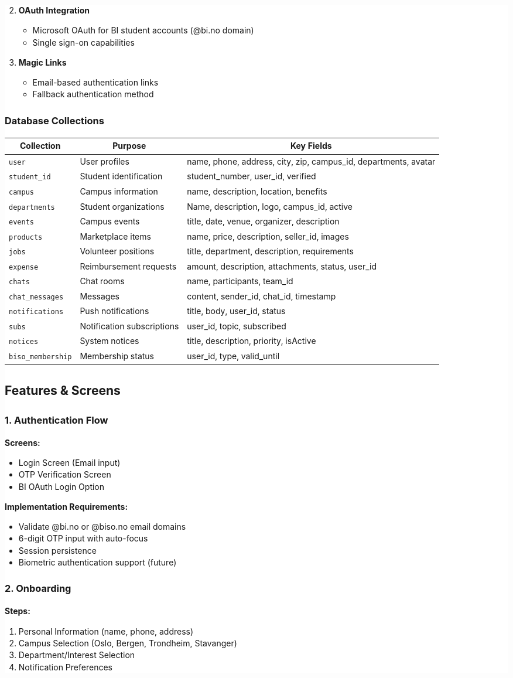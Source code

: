 2. **OAuth Integration**
   - Microsoft OAuth for BI student accounts (@bi.no domain)
   - Single sign-on capabilities

3. **Magic Links**
   - Email-based authentication links
   - Fallback authentication method

### Database Collections

| Collection | Purpose | Key Fields |
|------------|---------|------------|
| `user` | User profiles | name, phone, address, city, zip, campus_id, departments, avatar |
| `student_id` | Student identification | student_number, user_id, verified |
| `campus` | Campus information | name, description, location, benefits |
| `departments` | Student organizations | Name, description, logo, campus_id, active |
| `events` | Campus events | title, date, venue, organizer, description |
| `products` | Marketplace items | name, price, description, seller_id, images |
| `jobs` | Volunteer positions | title, department, description, requirements |
| `expense` | Reimbursement requests | amount, description, attachments, status, user_id |
| `chats` | Chat rooms | name, participants, team_id |
| `chat_messages` | Messages | content, sender_id, chat_id, timestamp |
| `notifications` | Push notifications | title, body, user_id, status |
| `subs` | Notification subscriptions | user_id, topic, subscribed |
| `notices` | System notices | title, description, priority, isActive |
| `biso_membership` | Membership status | user_id, type, valid_until |

## Features & Screens

### 1. Authentication Flow
**Screens:**
- Login Screen (Email input)
- OTP Verification Screen
- BI OAuth Login Option

**Implementation Requirements:**
- Validate @bi.no or @biso.no email domains
- 6-digit OTP input with auto-focus
- Session persistence
- Biometric authentication support (future)

### 2. Onboarding
**Steps:**
1. Personal Information (name, phone, address)
2. Campus Selection (Oslo, Bergen, Trondheim, Stavanger)
3. Department/Interest Selection
4. Notification Preferences
